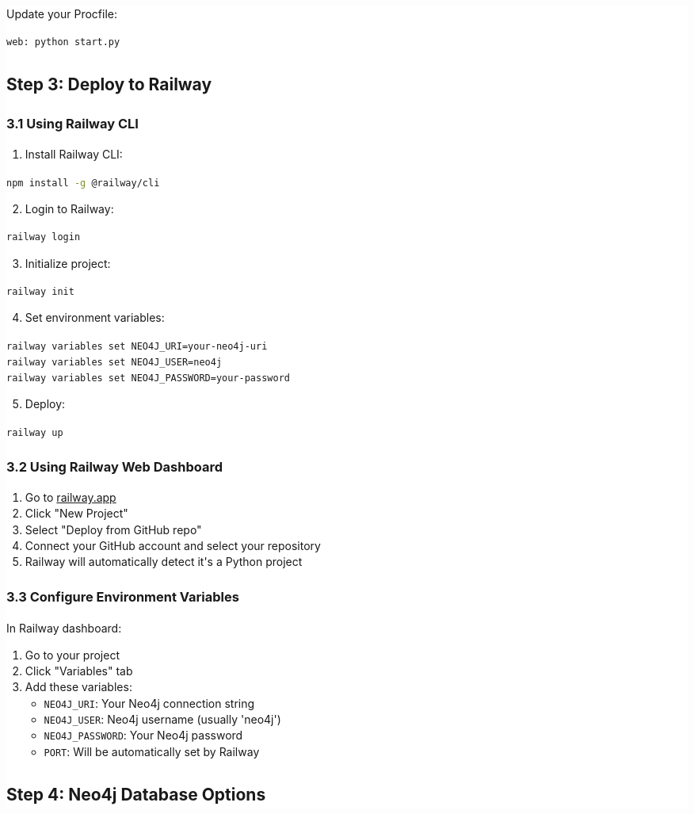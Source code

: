 Update your Procfile:
```
web: python start.py
```

## Step 3: Deploy to Railway

### 3.1 Using Railway CLI

1. Install Railway CLI:
```bash
npm install -g @railway/cli
```

2. Login to Railway:
```bash
railway login
```

3. Initialize project:
```bash
railway init
```

4. Set environment variables:
```bash
railway variables set NEO4J_URI=your-neo4j-uri
railway variables set NEO4J_USER=neo4j
railway variables set NEO4J_PASSWORD=your-password
```

5. Deploy:
```bash
railway up
```

### 3.2 Using Railway Web Dashboard

1. Go to [railway.app](https://railway.app)
2. Click "New Project"
3. Select "Deploy from GitHub repo"
4. Connect your GitHub account and select your repository
5. Railway will automatically detect it's a Python project

### 3.3 Configure Environment Variables

In Railway dashboard:
1. Go to your project
2. Click "Variables" tab
3. Add these variables:
   - `NEO4J_URI`: Your Neo4j connection string
   - `NEO4J_USER`: Neo4j username (usually 'neo4j')
   - `NEO4J_PASSWORD`: Your Neo4j password
   - `PORT`: Will be automatically set by Railway

## Step 4: Neo4j Database Options

